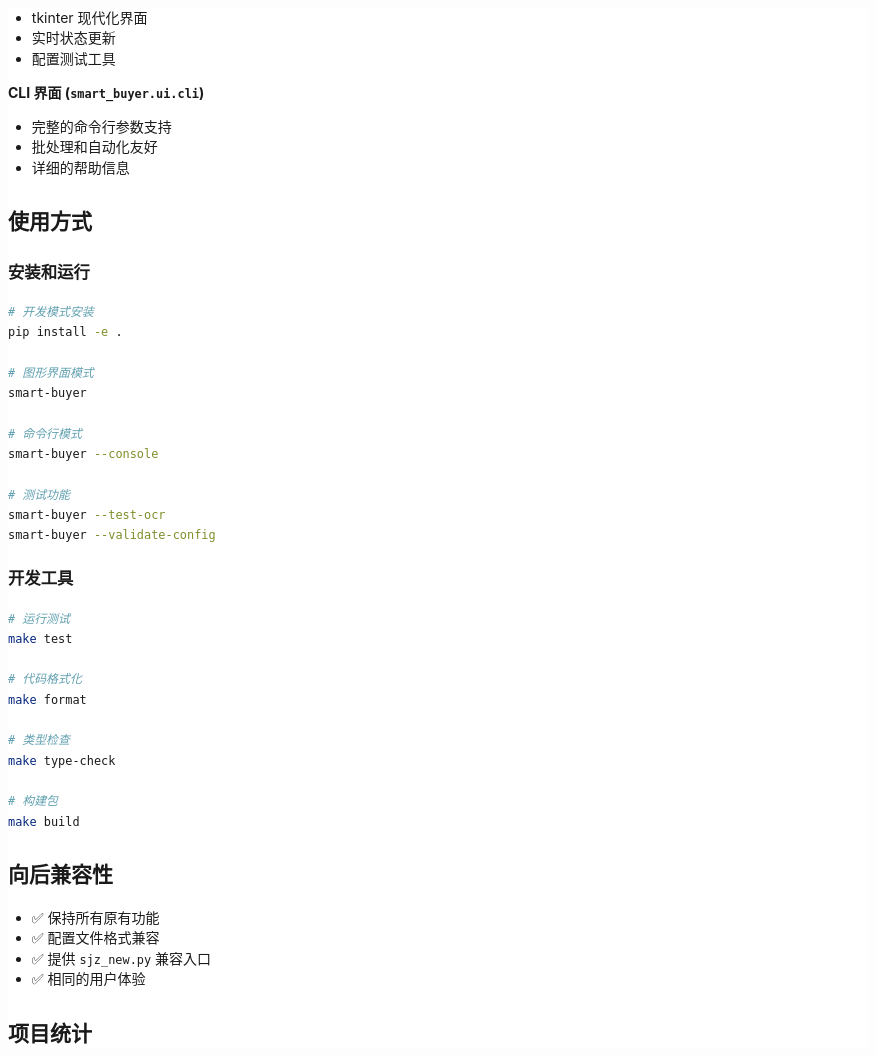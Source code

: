 - tkinter 现代化界面
- 实时状态更新
- 配置测试工具

**CLI 界面 (`smart_buyer.ui.cli`)**

- 完整的命令行参数支持
- 批处理和自动化友好
- 详细的帮助信息

## 使用方式

### 安装和运行

```bash
# 开发模式安装
pip install -e .

# 图形界面模式
smart-buyer

# 命令行模式
smart-buyer --console

# 测试功能
smart-buyer --test-ocr
smart-buyer --validate-config
```

### 开发工具

```bash
# 运行测试
make test

# 代码格式化
make format

# 类型检查
make type-check

# 构建包
make build
```

## 向后兼容性

- ✅ 保持所有原有功能
- ✅ 配置文件格式兼容
- ✅ 提供 `sjz_new.py` 兼容入口
- ✅ 相同的用户体验

## 项目统计

